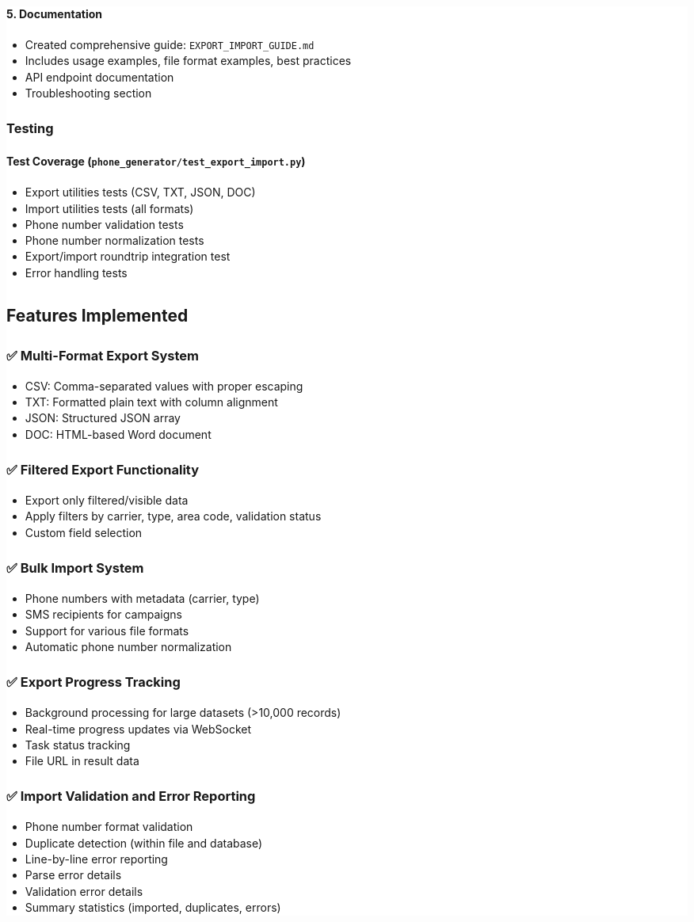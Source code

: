 #### 5. Documentation
- Created comprehensive guide: `EXPORT_IMPORT_GUIDE.md`
- Includes usage examples, file format examples, best practices
- API endpoint documentation
- Troubleshooting section

### Testing

#### Test Coverage (`phone_generator/test_export_import.py`)
- Export utilities tests (CSV, TXT, JSON, DOC)
- Import utilities tests (all formats)
- Phone number validation tests
- Phone number normalization tests
- Export/import roundtrip integration test
- Error handling tests

## Features Implemented

### ✅ Multi-Format Export System
- CSV: Comma-separated values with proper escaping
- TXT: Formatted plain text with column alignment
- JSON: Structured JSON array
- DOC: HTML-based Word document

### ✅ Filtered Export Functionality
- Export only filtered/visible data
- Apply filters by carrier, type, area code, validation status
- Custom field selection

### ✅ Bulk Import System
- Phone numbers with metadata (carrier, type)
- SMS recipients for campaigns
- Support for various file formats
- Automatic phone number normalization

### ✅ Export Progress Tracking
- Background processing for large datasets (>10,000 records)
- Real-time progress updates via WebSocket
- Task status tracking
- File URL in result data

### ✅ Import Validation and Error Reporting
- Phone number format validation
- Duplicate detection (within file and database)
- Line-by-line error reporting
- Parse error details
- Validation error details
- Summary statistics (imported, duplicates, errors)
